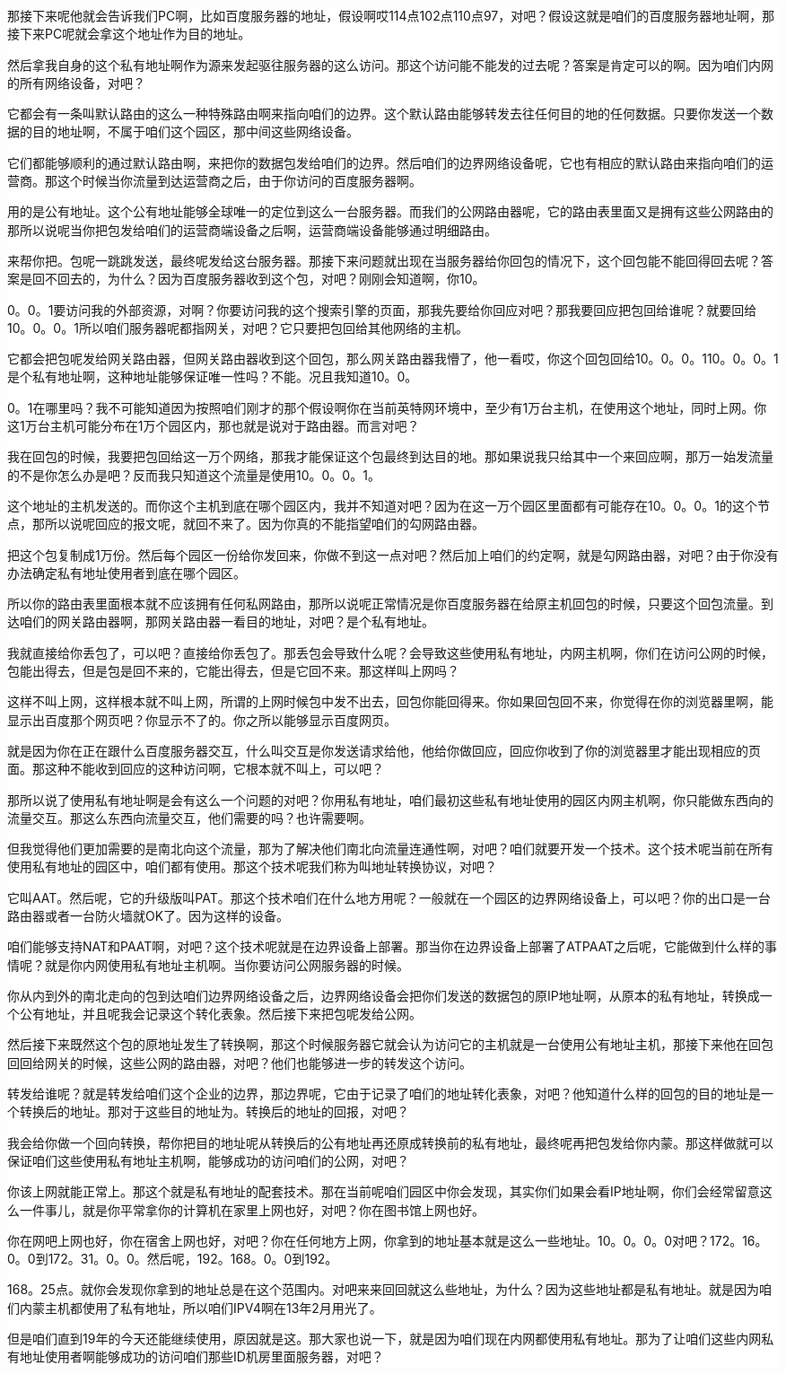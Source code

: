 那接下来呢他就会告诉我们PC啊，比如百度服务器的地址，假设啊哎114点102点110点97，对吧？假设这就是咱们的百度服务器地址啊，那接下来PC呢就会拿这个地址作为目的地址。

然后拿我自身的这个私有地址啊作为源来发起驱往服务器的这么访问。那这个访问能不能发的过去呢？答案是肯定可以的啊。因为咱们内网的所有网络设备，对吧？

它都会有一条叫默认路由的这么一种特殊路由啊来指向咱们的边界。这个默认路由能够转发去往任何目的地的任何数据。只要你发送一个数据的目的地址啊，不属于咱们这个园区，那中间这些网络设备。

它们都能够顺利的通过默认路由啊，来把你的数据包发给咱们的边界。然后咱们的边界网络设备呢，它也有相应的默认路由来指向咱们的运营商。那这个时候当你流量到达运营商之后，由于你访问的百度服务器啊。

用的是公有地址。这个公有地址能够全球唯一的定位到这么一台服务器。而我们的公网路由器呢，它的路由表里面又是拥有这些公网路由的那所以说呢当你把包发给咱们的运营商端设备之后啊，运营商端设备能够通过明细路由。

来帮你把。包呢一跳跳发送，最终呢发给这台服务器。那接下来问题就出现在当服务器给你回包的情况下，这个回包能不能回得回去呢？答案是回不回去的，为什么？因为百度服务器收到这个包，对吧？刚刚会知道啊，你10。

0。0。1要访问我的外部资源，对啊？你要访问我的这个搜索引擎的页面，那我先要给你回应对吧？那我要回应把包回给谁呢？就要回给10。0。0。1所以咱们服务器呢都指网关，对吧？它只要把包回给其他网络的主机。

它都会把包呢发给网关路由器，但网关路由器收到这个回包，那么网关路由器我懵了，他一看哎，你这个回包回给10。0。0。110。0。0。1是个私有地址啊，这种地址能够保证唯一性吗？不能。况且我知道10。0。

0。1在哪里吗？我不可能知道因为按照咱们刚才的那个假设啊你在当前英特网环境中，至少有1万台主机，在使用这个地址，同时上网。你这1万台主机可能分布在1万个园区内，那也就是说对于路由器。而言对吧？

我在回包的时候，我要把包回给这一万个网络，那我才能保证这个包最终到达目的地。那如果说我只给其中一个来回应啊，那万一始发流量的不是你怎么办是吧？反而我只知道这个流量是使用10。0。0。1。

这个地址的主机发送的。而你这个主机到底在哪个园区内，我并不知道对吧？因为在这一万个园区里面都有可能存在10。0。0。1的这个节点，那所以说呢回应的报文呢，就回不来了。因为你真的不能指望咱们的勾网路由器。

把这个包复制成1万份。然后每个园区一份给你发回来，你做不到这一点对吧？然后加上咱们的约定啊，就是勾网路由器，对吧？由于你没有办法确定私有地址使用者到底在哪个园区。

所以你的路由表里面根本就不应该拥有任何私网路由，那所以说呢正常情况是你百度服务器在给原主机回包的时候，只要这个回包流量。到达咱们的网关路由器啊，那网关路由器一看目的地址，对吧？是个私有地址。

我就直接给你丢包了，可以吧？直接给你丢包了。那丢包会导致什么呢？会导致这些使用私有地址，内网主机啊，你们在访问公网的时候，包能出得去，但是包是回不来的，它能出得去，但是它回不来。那这样叫上网吗？

这样不叫上网，这样根本就不叫上网，所谓的上网时候包中发不出去，回包你能回得来。你如果回包回不来，你觉得在你的浏览器里啊，能显示出百度那个网页吧？你显示不了的。你之所以能够显示百度网页。

就是因为你在正在跟什么百度服务器交互，什么叫交互是你发送请求给他，他给你做回应，回应你收到了你的浏览器里才能出现相应的页面。那这种不能收到回应的这种访问啊，它根本就不叫上，可以吧？

那所以说了使用私有地址啊是会有这么一个问题的对吧？你用私有地址，咱们最初这些私有地址使用的园区内网主机啊，你只能做东西向的流量交互。那这么东西向流量交互，他们需要的吗？也许需要啊。

但我觉得他们更加需要的是南北向这个流量，那为了解决他们南北向流量连通性啊，对吧？咱们就要开发一个技术。这个技术呢当前在所有使用私有地址的园区中，咱们都有使用。那这个技术呢我们称为叫地址转换协议，对吧？

它叫AAT。然后呢，它的升级版叫PAT。那这个技术咱们在什么地方用呢？一般就在一个园区的边界网络设备上，可以吧？你的出口是一台路由器或者一台防火墙就OK了。因为这样的设备。

咱们能够支持NAT和PAAT啊，对吧？这个技术呢就是在边界设备上部署。那当你在边界设备上部署了ATPAAT之后呢，它能做到什么样的事情呢？就是你内网使用私有地址主机啊。当你要访问公网服务器的时候。

你从内到外的南北走向的包到达咱们边界网络设备之后，边界网络设备会把你们发送的数据包的原IP地址啊，从原本的私有地址，转换成一个公有地址，并且呢我会记录这个转化表象。然后接下来把包呢发给公网。

然后接下来既然这个包的原地址发生了转换啊，那这个时候服务器它就会认为访问它的主机就是一台使用公有地址主机，那接下来他在回包回回给网关的时候，这些公网的路由器，对吧？他们也能够进一步的转发这个访问。

转发给谁呢？就是转发给咱们这个企业的边界，那边界呢，它由于记录了咱们的地址转化表象，对吧？他知道什么样的回包的目的地址是一个转换后的地址。那对于这些目的地址为。转换后的地址的回报，对吧？

我会给你做一个回向转换，帮你把目的地址呢从转换后的公有地址再还原成转换前的私有地址，最终呢再把包发给你内蒙。那这样做就可以保证咱们这些使用私有地址主机啊，能够成功的访问咱们的公网，对吧？

你该上网就能正常上。那这个就是私有地址的配套技术。那在当前呢咱们园区中你会发现，其实你们如果会看IP地址啊，你们会经常留意这么一件事儿，就是你平常拿你的计算机在家里上网也好，对吧？你在图书馆上网也好。

你在网吧上网也好，你在宿舍上网也好，对吧？你在任何地方上网，你拿到的地址基本就是这么一些地址。10。0。0。0对吧？172。16。0。0到172。31。0。0。然后呢，192。168。0。0到192。

168。25点。就你会发现你拿到的地址总是在这个范围内。对吧来来回回就这么些地址，为什么？因为这些地址都是私有地址。就是因为咱们内蒙主机都使用了私有地址，所以咱们IPV4啊在13年2月用光了。

但是咱们直到19年的今天还能继续使用，原因就是这。那大家也说一下，就是因为咱们现在内网都使用私有地址。那为了让咱们这些内网私有地址使用者啊能够成功的访问咱们那些ID机房里面服务器，对吧？
